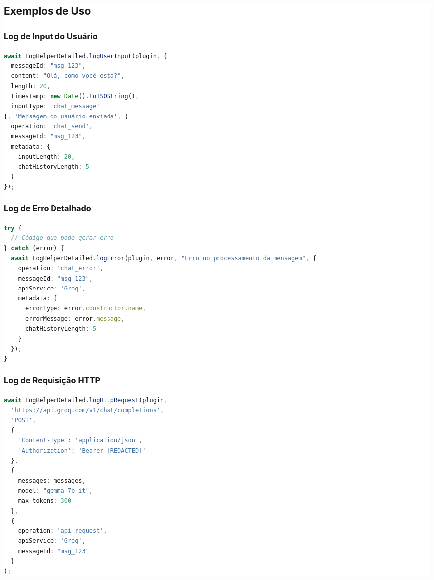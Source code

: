 ## Exemplos de Uso

### Log de Input do Usuário
```typescript
await LogHelperDetailed.logUserInput(plugin, {
  messageId: "msg_123",
  content: "Olá, como você está?",
  length: 20,
  timestamp: new Date().toISOString(),
  inputType: 'chat_message'
}, 'Mensagem do usuário enviada', {
  operation: 'chat_send',
  messageId: "msg_123",
  metadata: {
    inputLength: 20,
    chatHistoryLength: 5
  }
});
```

### Log de Erro Detalhado
```typescript
try {
  // Código que pode gerar erro
} catch (error) {
  await LogHelperDetailed.logError(plugin, error, "Erro no processamento da mensagem", {
    operation: 'chat_error',
    messageId: "msg_123",
    apiService: 'Groq',
    metadata: {
      errorType: error.constructor.name,
      errorMessage: error.message,
      chatHistoryLength: 5
    }
  });
}
```

### Log de Requisição HTTP
```typescript
await LogHelperDetailed.logHttpRequest(plugin, 
  'https://api.groq.com/v1/chat/completions', 
  'POST', 
  {
    'Content-Type': 'application/json',
    'Authorization': 'Bearer [REDACTED]'
  }, 
  {
    messages: messages,
    model: "gemma-7b-it",
    max_tokens: 300
  }, 
  {
    operation: 'api_request',
    apiService: 'Groq',
    messageId: "msg_123"
  }
);
```
